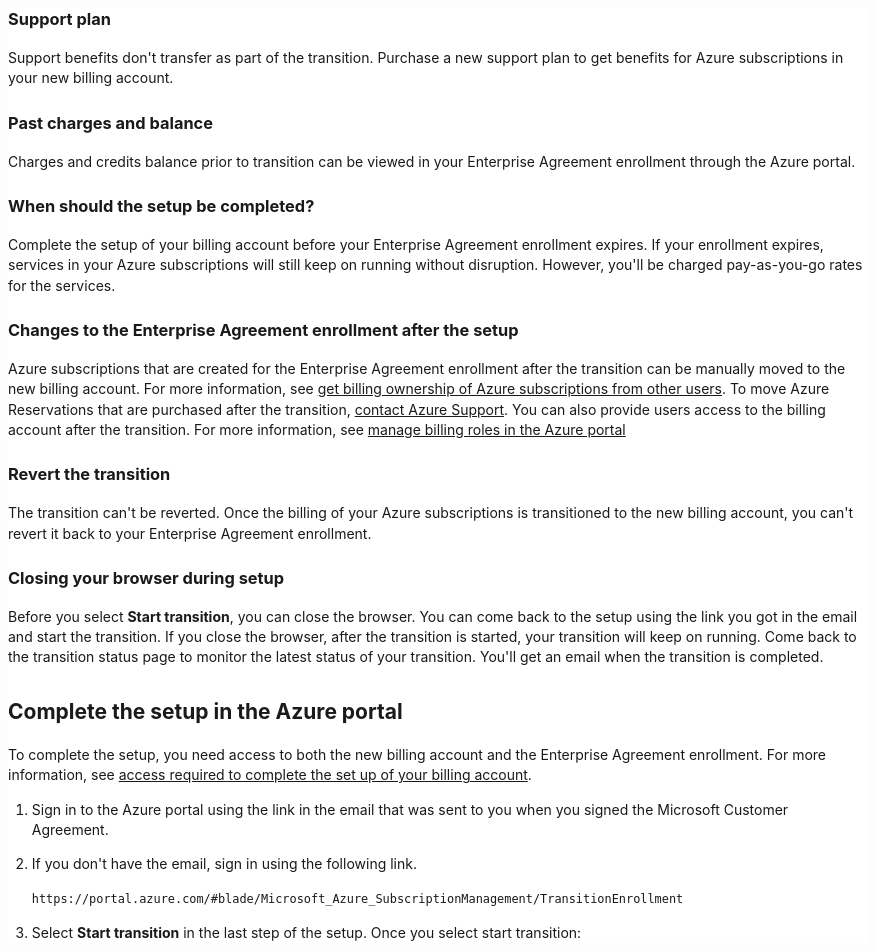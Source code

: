 ### Support plan

Support benefits don't transfer as part of the transition. Purchase a new support plan to get benefits for Azure subscriptions in your new billing account.

### Past charges and balance

Charges and credits balance prior to transition can be viewed in your Enterprise Agreement enrollment through the Azure portal. 

### When should the setup be completed?

Complete the setup of your billing account before your Enterprise Agreement enrollment expires. If your enrollment expires, services in your Azure subscriptions will still keep on running without disruption. However, you'll be charged pay-as-you-go rates for the services.

### Changes to the Enterprise Agreement enrollment after the setup

Azure subscriptions that are created for the Enterprise Agreement enrollment after the transition can be manually moved to the new billing account. For more information, see [get billing ownership of Azure subscriptions from other users](mca-request-billing-ownership.md). To move Azure Reservations that are purchased after the transition, [contact Azure Support](https://portal.azure.com/?#blade/Microsoft_Azure_Support/HelpAndSupportBlade). You can also provide users access to the billing account after the transition. For more information, see [manage billing roles in the Azure portal](understand-mca-roles.md#manage-billing-roles-in-the-azure-portal)

### Revert the transition

The transition can't be reverted. Once the billing of your Azure subscriptions is transitioned to the new billing account, you can't revert it back to your Enterprise Agreement enrollment.

### Closing your browser during setup

Before you select **Start transition**, you can close the browser. You can come back to the setup using the link you got in the email and start the transition. If you close the browser, after the transition is started, your transition will keep on running. Come back to the transition status page to monitor the latest status of your transition. You'll get an email when the transition is completed.

## Complete the setup in the Azure portal

To complete the setup, you need access to both the new billing account and the Enterprise Agreement enrollment. For more information, see [access required to complete the set up of your billing account](#access-required-to-complete-the-setup).

1. Sign in to the Azure portal using the link in the email that was sent to you when you signed the Microsoft Customer Agreement.

2. If you don't have the email, sign in using the following link.

   `https://portal.azure.com/#blade/Microsoft_Azure_SubscriptionManagement/TransitionEnrollment`

3. Select **Start transition** in the last step of the setup. Once you select start transition:
